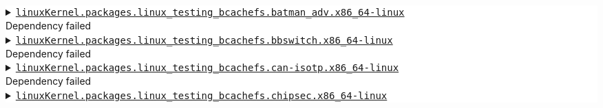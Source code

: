 <tr>
<td>
<details><summary>
<tt><a href='https://hydra.nixos.org/build/180704012'>linuxKernel.packages.linux_testing_bcachefs.batman_adv.x86_64-linux</a></tt>
</summary></details>
</td>
<td>Dependency failed</td>
</tr>
<tr>
<td>
<details><summary>
<tt><a href='https://hydra.nixos.org/build/180707826'>linuxKernel.packages.linux_testing_bcachefs.bbswitch.x86_64-linux</a></tt>
</summary></details>
</td>
<td>Dependency failed</td>
</tr>
<tr>
<td>
<details><summary>
<tt><a href='https://hydra.nixos.org/build/180705189'>linuxKernel.packages.linux_testing_bcachefs.can-isotp.x86_64-linux</a></tt>
</summary></details>
</td>
<td>Dependency failed</td>
</tr>
<tr>
<td>
<details><summary>
<tt><a href='https://hydra.nixos.org/build/180704415'>linuxKernel.packages.linux_testing_bcachefs.chipsec.x86_64-linux</a></tt>
</summary>
<ul>
<li>